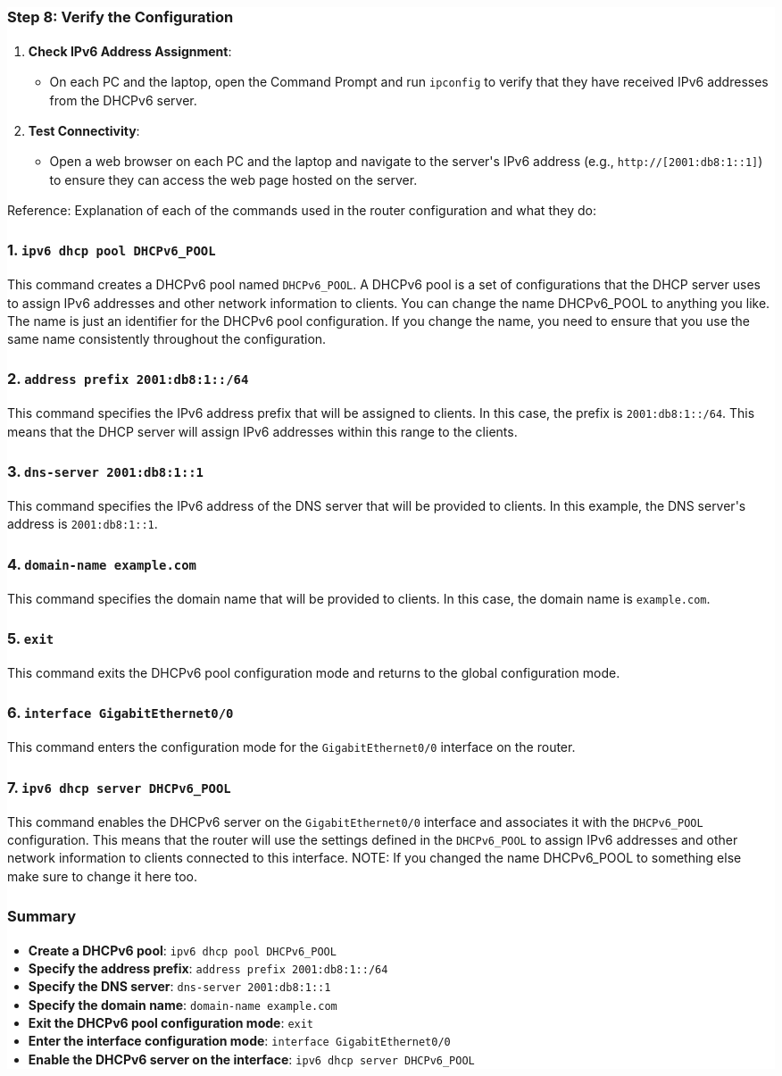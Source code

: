 ### Step 8: Verify the Configuration
1. **Check IPv6 Address Assignment**:
   - On each PC and the laptop, open the Command Prompt and run `ipconfig` to verify that they have received IPv6 addresses from the DHCPv6 server.

2. **Test Connectivity**:
   - Open a web browser on each PC and the laptop and navigate to the server's IPv6 address (e.g., `http://[2001:db8:1::1]`) to ensure they can access the web page hosted on the server.





Reference:
Explanation of each of the commands used in the router configuration and what they do:

### 1. `ipv6 dhcp pool DHCPv6_POOL`
This command creates a DHCPv6 pool named `DHCPv6_POOL`. A DHCPv6 pool is a set of configurations that the DHCP server uses to assign IPv6 addresses and other network information to clients. You can change the name DHCPv6_POOL to anything you like. The name is just an identifier for the DHCPv6 pool configuration. If you change the name, you need to ensure that you use the same name consistently throughout the configuration.

### 2. `address prefix 2001:db8:1::/64`
This command specifies the IPv6 address prefix that will be assigned to clients. In this case, the prefix is `2001:db8:1::/64`. This means that the DHCP server will assign IPv6 addresses within this range to the clients.

### 3. `dns-server 2001:db8:1::1`
This command specifies the IPv6 address of the DNS server that will be provided to clients. In this example, the DNS server's address is `2001:db8:1::1`.

### 4. `domain-name example.com`
This command specifies the domain name that will be provided to clients. In this case, the domain name is `example.com`.

### 5. `exit`
This command exits the DHCPv6 pool configuration mode and returns to the global configuration mode.

### 6. `interface GigabitEthernet0/0`
This command enters the configuration mode for the `GigabitEthernet0/0` interface on the router.

### 7. `ipv6 dhcp server DHCPv6_POOL`
This command enables the DHCPv6 server on the `GigabitEthernet0/0` interface and associates it with the `DHCPv6_POOL` configuration. This means that the router will use the settings defined in the `DHCPv6_POOL` to assign IPv6 addresses and other network information to clients connected to this interface. NOTE: If you changed the name DHCPv6_POOL to something else make sure to change it here too.

### Summary
- **Create a DHCPv6 pool**: `ipv6 dhcp pool DHCPv6_POOL`
- **Specify the address prefix**: `address prefix 2001:db8:1::/64`
- **Specify the DNS server**: `dns-server 2001:db8:1::1`
- **Specify the domain name**: `domain-name example.com`
- **Exit the DHCPv6 pool configuration mode**: `exit`
- **Enter the interface configuration mode**: `interface GigabitEthernet0/0`
- **Enable the DHCPv6 server on the interface**: `ipv6 dhcp server DHCPv6_POOL`
